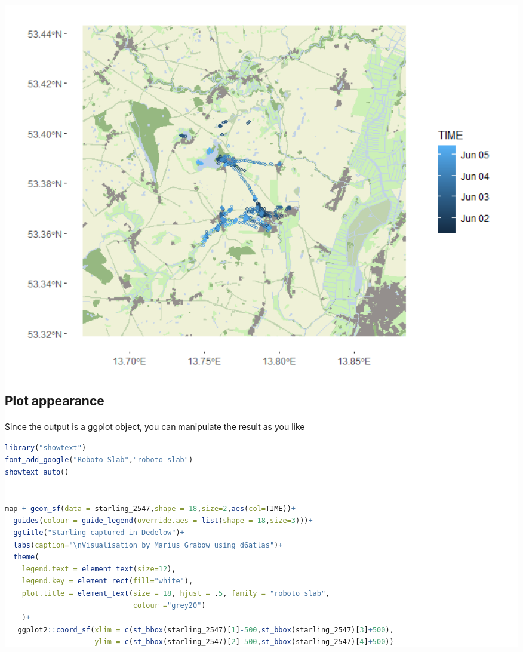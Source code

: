<img src="man/figures/README-unnamed-chunk-5-1.png" width="100%" />

## Plot appearance

Since the output is a ggplot object, you can manipulate the result as
you like

``` r
library("showtext")
font_add_google("Roboto Slab","roboto slab")
showtext_auto()


map + geom_sf(data = starling_2547,shape = 18,size=2,aes(col=TIME))+
  guides(colour = guide_legend(override.aes = list(shape = 18,size=3)))+
  ggtitle("Starling captured in Dedelow")+
  labs(caption="\nVisualisation by Marius Grabow using d6atlas")+
  theme(
    legend.text = element_text(size=12),
    legend.key = element_rect(fill="white"),
    plot.title = element_text(size = 18, hjust = .5, family = "roboto slab",
                              colour ="grey20")
    )+
   ggplot2::coord_sf(xlim = c(st_bbox(starling_2547)[1]-500,st_bbox(starling_2547)[3]+500),
                     ylim = c(st_bbox(starling_2547)[2]-500,st_bbox(starling_2547)[4]+500))
```
